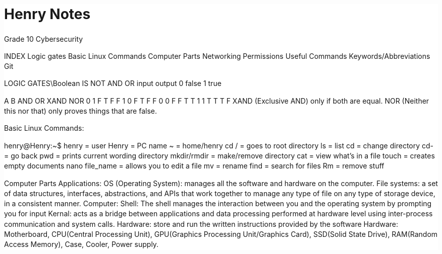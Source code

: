 # Henry Notes
Grade 10 Cybersecurity


INDEX
Logic gates
Basic Linux Commands
Computer Parts
Networking
Permissions
Useful Commands
Keywords/Abbreviations
Git



LOGIC GATES\Boolean
IS	NOT	AND	OR
input	output
0	false
1	true

A	B	AND	OR	XAND	NOR
0	1	F	T	F	F
1	0	F	T	F	F
0	0	F	F	T	T
1	1	T	T	T	F
XAND (Exclusive AND) only if both are equal.
NOR (Neither this nor that) only proves things that are false.


Basic Linux Commands:

henry@Henry:~$
henry = user
Henry = PC name
~ = home/henry
cd / = goes to root directory
ls = list
cd = change directory
cd- = go back
pwd = prints current wording directory
mkdir/rmdir = make/remove directory
cat = view what’s in a file
touch = creates empty documents
nano file_name = allows you to edit a file
mv = rename
find = search for files
Rm = remove stuff

Computer Parts
Applications:
OS (Operating System): manages all the software and hardware on the computer.
File systems:  a set of data structures, interfaces, abstractions, and APIs that work together to manage any type of file on any type of storage device, in a consistent manner.
Computer:	Shell: The shell manages the interaction between you and the operating system by prompting you for input
Kernal: acts as a bridge between applications and data processing performed at hardware level using inter-process communication and system calls.
		Hardware: store and run the written instructions provided by the software
Hardware: 	Motherboard, CPU(Central Processing Unit), GPU(Graphics Processing Unit/Graphics Card), SSD(Solid State Drive), RAM(Random Access Memory), Case, Cooler, Power supply.
